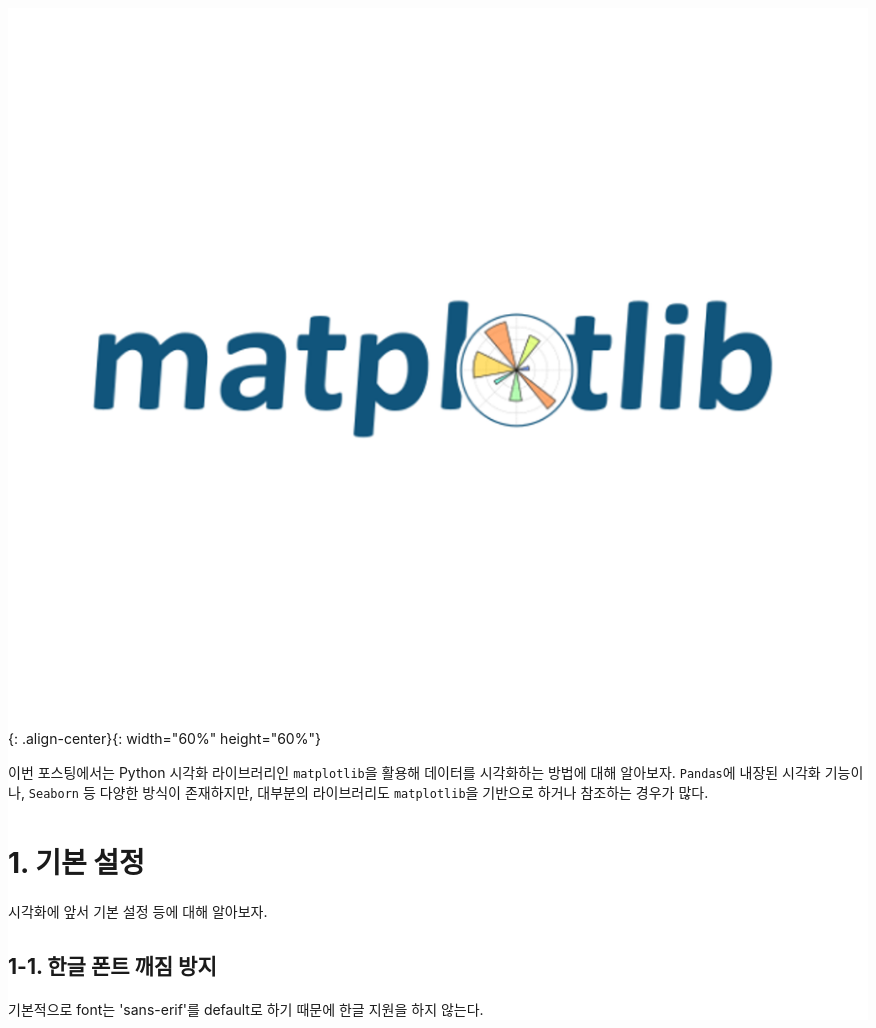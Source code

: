 ![png](/assets/images/visual_logo.png){: .align-center}{: width="60%" height="60%"} 

이번 포스팅에서는 Python 시각화 라이브러리인 `matplotlib`을 활용해 데이터를 시각화하는 방법에 대해 알아보자. `Pandas`에 내장된 시각화 기능이나, `Seaborn` 등 다양한 방식이 존재하지만, 대부분의 라이브러리도 `matplotlib`을 기반으로 하거나 참조하는 경우가 많다.  

  
  
  
# 1. 기본 설정  

시각화에 앞서 기본 설정 등에 대해 알아보자.  

## 1-1. 한글 폰트 깨짐 방지  

기본적으로 font는 'sans-erif'를 default로 하기 때문에 한글 지원을 하지 않는다.  
